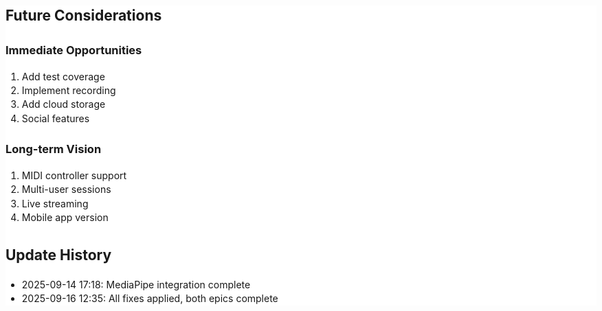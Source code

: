 ## Future Considerations

### Immediate Opportunities
1. Add test coverage
2. Implement recording
3. Add cloud storage
4. Social features

### Long-term Vision
1. MIDI controller support
2. Multi-user sessions
3. Live streaming
4. Mobile app version

## Update History
- 2025-09-14 17:18: MediaPipe integration complete
- 2025-09-16 12:35: All fixes applied, both epics complete